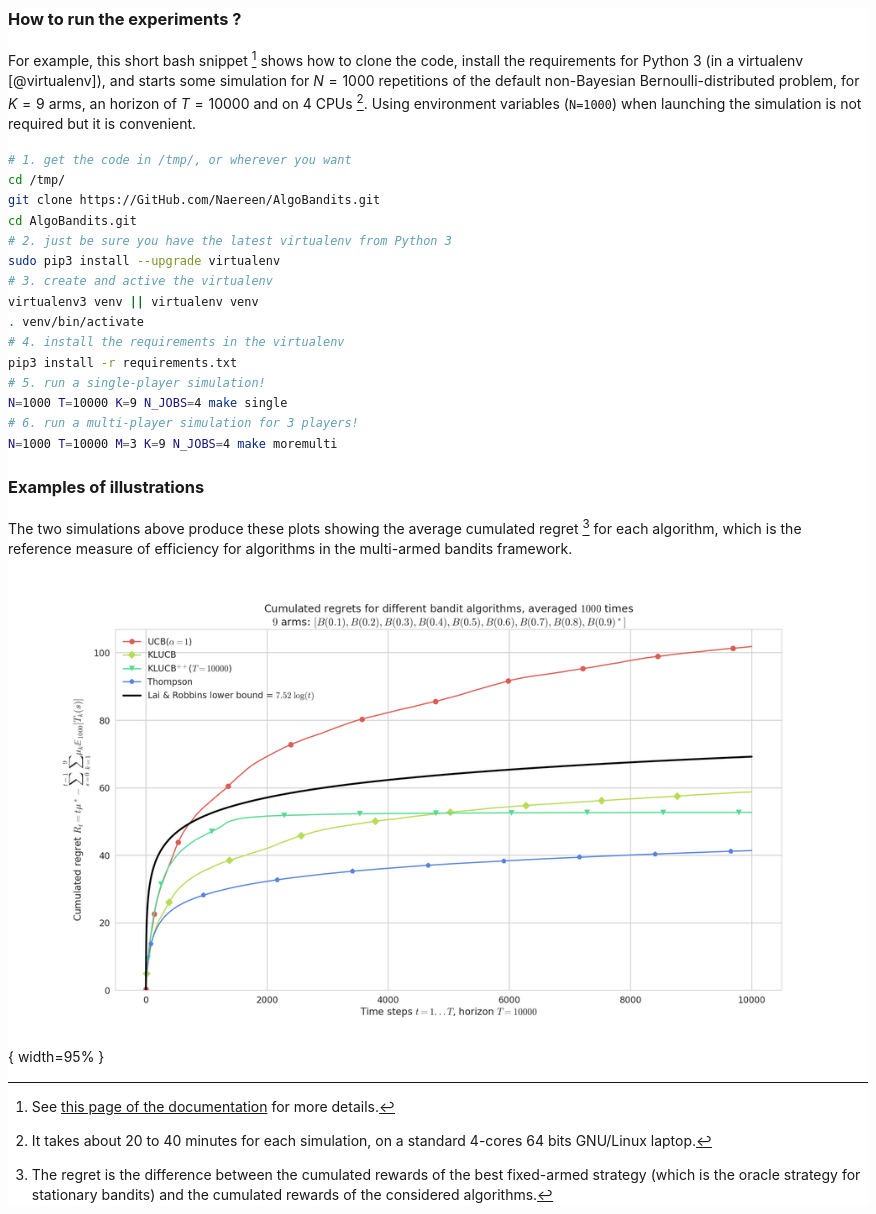 [^nogpu]:  Note that *AlgoBandits* does no need a GPU and is not optimized to run on a cluster. In particular, it does not take advantage of popular libraries like [numexpr](https://github.com/pydata/numexpr), [theano](http://www.deeplearning.net/software/theano/) or [tensorflow](https://www.tensorflow.org/).

### How to run the experiments ?

For example, this short bash snippet [^docforconf] shows how to clone the code, install the requirements for Python 3 (in a virtualenv [@virtualenv]), and starts some simulation for $N=1000$ repetitions of the default non-Bayesian Bernoulli-distributed problem, for $K=9$ arms, an horizon of $T=10000$ and on $4$ CPUs [^speedofsimu].
Using environment variables (`N=1000`) when launching the simulation is not required but it is convenient.

[^docforconf]:  See [this page of the documentation](http://banditslilian.gforge.inria.fr/How_to_run_the_code.html) for more details.
[^speedofsimu]:  It takes about $20$ to $40$ minutes for each simulation, on a standard $4$-cores $64$ bits GNU/Linux laptop.

```bash
# 1. get the code in /tmp/, or wherever you want
cd /tmp/
git clone https://GitHub.com/Naereen/AlgoBandits.git
cd AlgoBandits.git
# 2. just be sure you have the latest virtualenv from Python 3
sudo pip3 install --upgrade virtualenv
# 3. create and active the virtualenv
virtualenv3 venv || virtualenv venv
. venv/bin/activate
# 4. install the requirements in the virtualenv
pip3 install -r requirements.txt
# 5. run a single-player simulation!
N=1000 T=10000 K=9 N_JOBS=4 make single
# 6. run a multi-player simulation for 3 players!
N=1000 T=10000 M=3 K=9 N_JOBS=4 make moremulti
```

### Examples of illustrations
The two simulations above produce these plots showing the average cumulated regret [^regret] for each algorithm, which is the reference measure of efficiency for algorithms in the multi-armed bandits framework.

[^regret]:  The regret is the difference between the cumulated rewards of the best fixed-armed strategy (which is the oracle strategy for stationary bandits) and the cumulated rewards of the considered algorithms.

![Single-player simulation showing the regret of $4$ algorithms, and the asymptotic lower-bound from [@LaiRobbins85]. They all perform very well, and at finite time they are empirically *below* the asymptotic lower-bound. Each algorithm is known to be order-optimal (*i.e.*, its regret is proved to match the lower-bound up-to a constant), and each but UCB is known to be optimal (*i.e.* with the constant matching the lower-bound).\label{fig:plot1}](plots/paper/1.png){ width=95% }


[^confmultiplayers]:  See the file [`configuration_multiplayers.py`](http://banditslilian.gforge.inria.fr/docs/configuration_multiplayers.html) in the code for more details.
[^summaryphd]: [I (Lilian Besson)](http://perso.crans.org/besson/) have [started my PhD](http://perso.crans.org/besson/phd/) in October $2016$, and this is a part of my **on going** research since December $2016$. I launched the [documentation](http://banditslilian.gforge.inria.fr/) on March $2017$, I wrote my first research articles using this framework in $2017$ and I was finally able to open-source my project in February $2018$.
[^article1]:  More details and illustrations are given on the documentation page, [`MultiPlayers`](http://banditslilian.gforge.inria.fr/MultiPlayers.html).
[^article2]:  More details and illustrations are given on the documentation page, [`Aggregation`](http://banditslilian.gforge.inria.fr/Aggregation.html).
[^article3]:  More details and illustrations are given on the documentation page, [`DoublingTrick`](http://banditslilian.gforge.inria.fr/DoublingTrick.html).